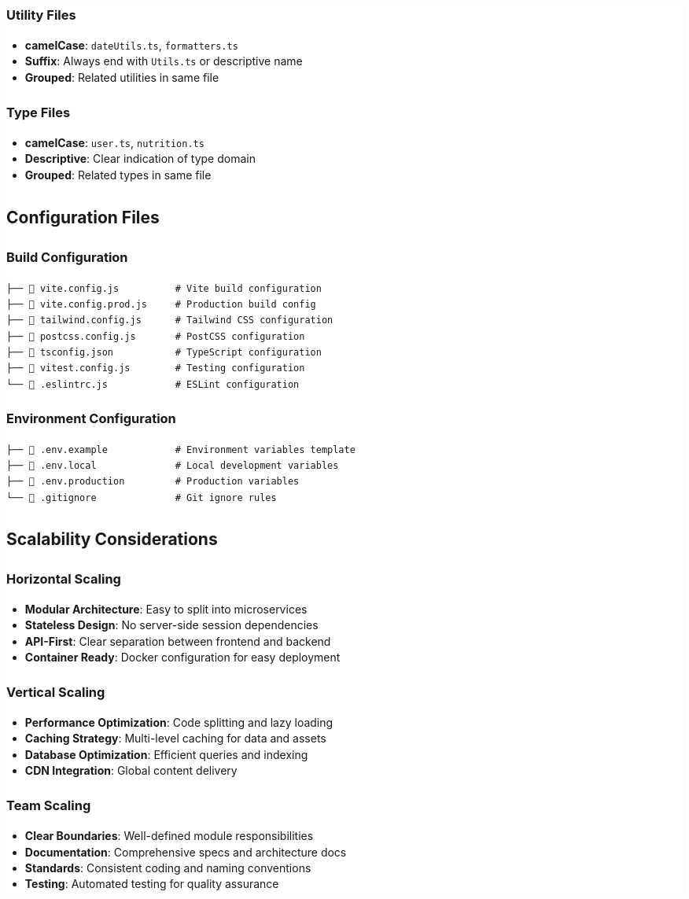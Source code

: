 ### Utility Files
- **camelCase**: `dateUtils.ts`, `formatters.ts`
- **Suffix**: Always end with `Utils.ts` or descriptive name
- **Grouped**: Related utilities in same file

### Type Files
- **camelCase**: `user.ts`, `nutrition.ts`
- **Descriptive**: Clear indication of type domain
- **Grouped**: Related types in same file

## Configuration Files

### Build Configuration
```
├── 📄 vite.config.js          # Vite build configuration
├── 📄 vite.config.prod.js     # Production build config
├── 📄 tailwind.config.js      # Tailwind CSS configuration
├── 📄 postcss.config.js       # PostCSS configuration
├── 📄 tsconfig.json           # TypeScript configuration
├── 📄 vitest.config.js        # Testing configuration
└── 📄 .eslintrc.js            # ESLint configuration
```

### Environment Configuration
```
├── 📄 .env.example            # Environment variables template
├── 📄 .env.local              # Local development variables
├── 📄 .env.production         # Production variables
└── 📄 .gitignore              # Git ignore rules
```

## Scalability Considerations

### Horizontal Scaling
- **Modular Architecture**: Easy to split into microservices
- **Stateless Design**: No server-side session dependencies
- **API-First**: Clear separation between frontend and backend
- **Container Ready**: Docker configuration for easy deployment

### Vertical Scaling
- **Performance Optimization**: Code splitting and lazy loading
- **Caching Strategy**: Multi-level caching for data and assets
- **Database Optimization**: Efficient queries and indexing
- **CDN Integration**: Global content delivery

### Team Scaling
- **Clear Boundaries**: Well-defined module responsibilities
- **Documentation**: Comprehensive specs and architecture docs
- **Standards**: Consistent coding and naming conventions
- **Testing**: Automated testing for quality assurance
